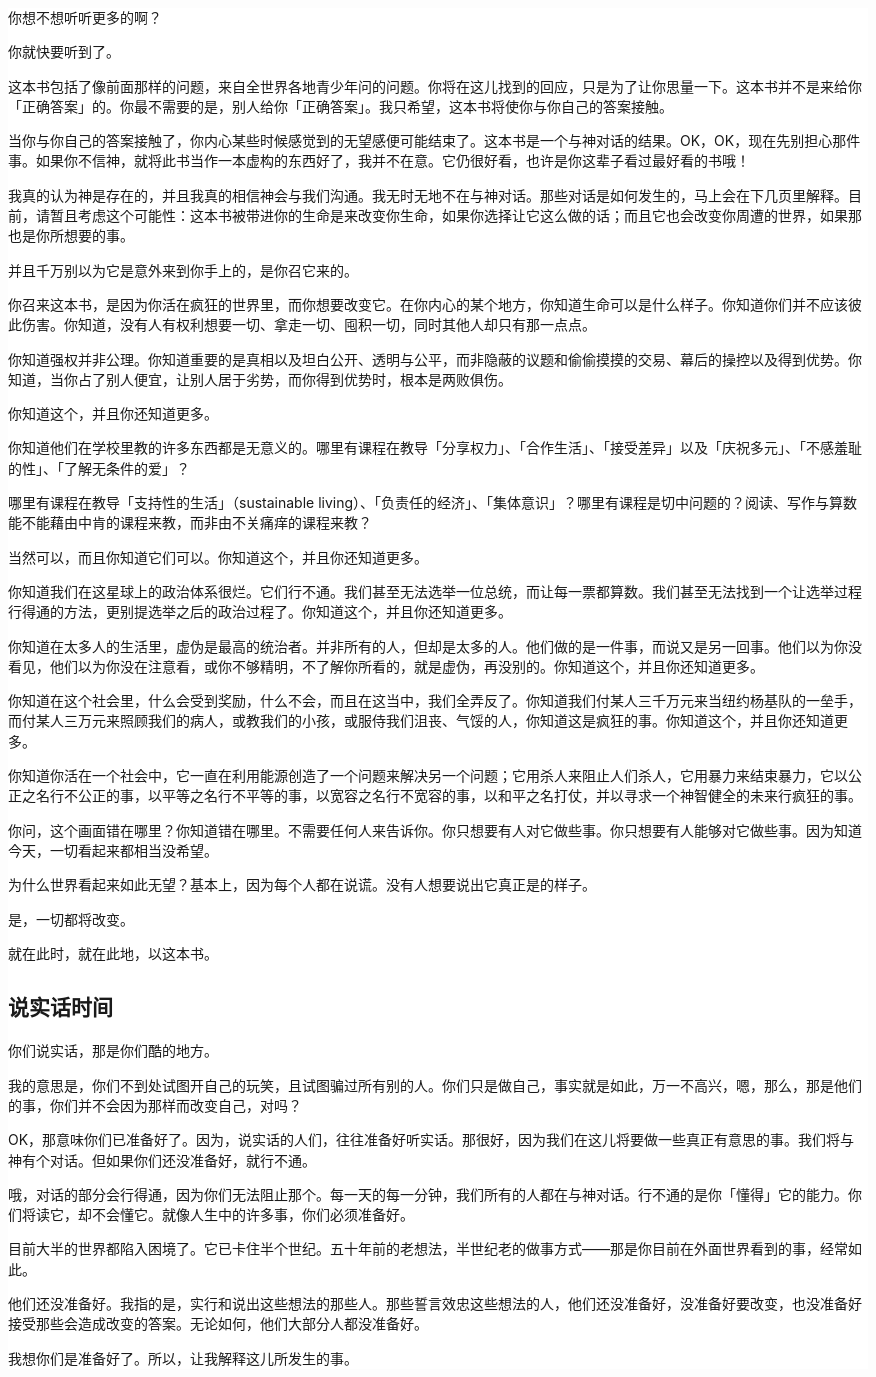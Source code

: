 你想不想听听更多的啊？

你就快要听到了。

这本书包括了像前面那样的问题，来自全世界各地青少年问的问题。你将在这儿找到的回应，只是为了让你思量一下。这本书并不是来给你「正确答案」的。你最不需要的是，别人给你「正确答案」。我只希望，这本书将使你与你自己的答案接触。

当你与你自己的答案接触了，你内心某些时候感觉到的无望感便可能结束了。这本书是一个与神对话的结果。OK，OK，现在先别担心那件事。如果你不信神，就将此书当作一本虚构的东西好了，我并不在意。它仍很好看，也许是你这辈子看过最好看的书哦！

我真的认为神是存在的，并且我真的相信神会与我们沟通。我无时无地不在与神对话。那些对话是如何发生的，马上会在下几页里解释。目前，请暂且考虑这个可能性：这本书被带进你的生命是来改变你生命，如果你选择让它这么做的话；而且它也会改变你周遭的世界，如果那也是你所想要的事。

并且千万别以为它是意外来到你手上的，是你召它来的。

你召来这本书，是因为你活在疯狂的世界里，而你想要改变它。在你内心的某个地方，你知道生命可以是什么样子。你知道你们并不应该彼此伤害。你知道，没有人有权利想要一切、拿走一切、囤积一切，同时其他人却只有那一点点。

你知道强权并非公理。你知道重要的是真相以及坦白公开、透明与公平，而非隐蔽的议题和偷偷摸摸的交易、幕后的操控以及得到优势。你知道，当你占了别人便宜，让别人居于劣势，而你得到优势时，根本是两败俱伤。

你知道这个，并且你还知道更多。

你知道他们在学校里教的许多东西都是无意义的。哪里有课程在教导「分享权力」、「合作生活」、「接受差异」以及「庆祝多元」、「不感羞耻的性」、「了解无条件的爱」？

哪里有课程在教导「支持性的生活」（sustainable living）、「负责任的经济」、「集体意识」？哪里有课程是切中问题的？阅读、写作与算数能不能藉由中肯的课程来教，而非由不关痛痒的课程来教？

当然可以，而且你知道它们可以。你知道这个，并且你还知道更多。

你知道我们在这星球上的政治体系很烂。它们行不通。我们甚至无法选举一位总统，而让每一票都算数。我们甚至无法找到一个让选举过程行得通的方法，更别提选举之后的政治过程了。你知道这个，并且你还知道更多。

你知道在太多人的生活里，虚伪是最高的统治者。并非所有的人，但却是太多的人。他们做的是一件事，而说又是另一回事。他们以为你没看见，他们以为你没在注意看，或你不够精明，不了解你所看的，就是虚伪，再没别的。你知道这个，并且你还知道更多。

你知道在这个社会里，什么会受到奖励，什么不会，而且在这当中，我们全弄反了。你知道我们付某人三千万元来当纽约杨基队的一垒手，而付某人三万元来照顾我们的病人，或教我们的小孩，或服侍我们沮丧、气馁的人，你知道这是疯狂的事。你知道这个，并且你还知道更多。

你知道你活在一个社会中，它一直在利用能源创造了一个问题来解决另一个问题；它用杀人来阻止人们杀人，它用暴力来结束暴力，它以公正之名行不公正的事，以平等之名行不平等的事，以宽容之名行不宽容的事，以和平之名打仗，并以寻求一个神智健全的未来行疯狂的事。

你问，这个画面错在哪里？你知道错在哪里。不需要任何人来告诉你。你只想要有人对它做些事。你只想要有人能够对它做些事。因为知道今天，一切看起来都相当没希望。

为什么世界看起来如此无望？基本上，因为每个人都在说谎。没有人想要说出它真正是的样子。

是，一切都将改变。

就在此时，就在此地，以这本书。

## 说实话时间

你们说实话，那是你们酷的地方。

我的意思是，你们不到处试图开自己的玩笑，且试图骗过所有别的人。你们只是做自己，事实就是如此，万一不高兴，嗯，那么，那是他们的事，你们并不会因为那样而改变自己，对吗？

OK，那意味你们已准备好了。因为，说实话的人们，往往准备好听实话。那很好，因为我们在这儿将要做一些真正有意思的事。我们将与神有个对话。但如果你们还没准备好，就行不通。

哦，对话的部分会行得通，因为你们无法阻止那个。每一天的每一分钟，我们所有的人都在与神对话。行不通的是你「懂得」它的能力。你们将读它，却不会懂它。就像人生中的许多事，你们必须准备好。

目前大半的世界都陷入困境了。它已卡住半个世纪。五十年前的老想法，半世纪老的做事方式——那是你目前在外面世界看到的事，经常如此。

他们还没准备好。我指的是，实行和说出这些想法的那些人。那些誓言效忠这些想法的人，他们还没准备好，没准备好要改变，也没准备好接受那些会造成改变的答案。无论如何，他们大部分人都没准备好。

我想你们是准备好了。所以，让我解释这儿所发生的事。
